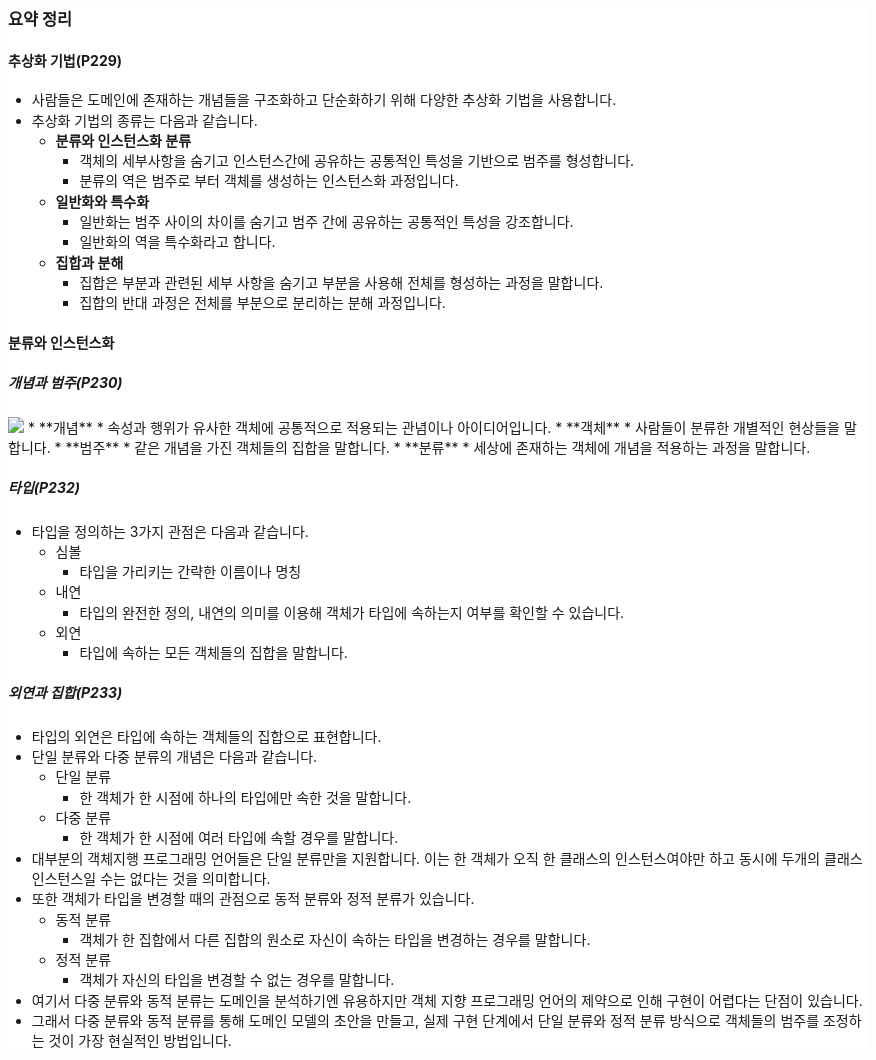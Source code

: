### 요약 정리
#### 추상화 기법(P229)
* 사람들은 도메인에 존재하는 개념들을 구조화하고 단순화하기 위해 다양한 추상화 기법을 사용합니다.
* 추상화 기법의 종류는 다음과 같습니다.
	* **분류와 인스턴스화 분류**
		* 객체의 세부사항을 숨기고 인스턴스간에 공유하는 공통적인 특성을 기반으로 범주를 형성합니다. 
		* 분류의 역은 범주로 부터 객체를 생성하는 인스턴스화 과정입니다.
	* **일반화와 특수화**
		* 일반화는 범주 사이의 차이를 숨기고 범주 간에 공유하는 공통적인 특성을 강조합니다. 
		* 일반화의 역을 특수화라고 합니다.
	* **집합과 분해**
		* 집합은 부분과 관련된 세부 사항을 숨기고 부분을 사용해 전체를 형성하는 과정을 말합니다. 
		* 집합의 반대 과정은 전체를 부분으로 분리하는 분해 과정입니다. 

#### 분류와 인스턴스화
##### 개념과 범주(P230)
<img style="width:100%" src="https://github.com/OiKimiO/the-essence-of-object-orientation/assets/53805469/c0d29999-360c-4a4a-a563-40ca210022c6" />
* **개념**
	* 속성과 행위가 유사한 객체에 공통적으로 적용되는 관념이나 아이디어입니다. 
* **객체**
	* 사람들이 분류한 개별적인 현상들을 말합니다. 
* **범주**
	* 같은 개념을 가진 객체들의 집합을 말합니다.
* **분류**
	* 세상에 존재하는 객체에 개념을 적용하는 과정을 말합니다.

##### 타입(P232)
* 타입을 정의하는 3가지 관점은 다음과 같습니다.
  * 심볼
    * 타입을 가리키는 간략한 이름이나 명칭
  * 내연
    * 타입의 완전한 정의, 내연의 의미를 이용해 객체가 타입에 속하는지 여부를 확인할 수 있습니다. 
  * 외연
    * 타입에 속하는 모든 객체들의 집합을 말합니다.

##### 외연과 집합(P233)
* 타입의 외연은 타입에 속하는 객체들의 집합으로 표현합니다. 
* 단일 분류와 다중 분류의 개념은 다음과 같습니다. 
  * 단일 분류
    * 한 객체가 한 시점에 하나의 타입에만 속한 것을 말합니다.  
  * 다중 분류
    * 한 객체가 한 시점에 여러 타입에 속할 경우를 말합니다.
* 대부분의 객체지행 프로그래밍 언어들은 단일 분류만을 지원합니다. 이는 한 객체가 오직 한 클래스의 인스턴스여야만 하고 동시에 
  두개의 클래스 인스턴스일 수는 없다는 것을 의미합니다. 
* 또한 객체가 타입을 변경할 때의 관점으로 동적 분류와 정적 분류가 있습니다. 
  * 동적 분류
    * 객체가 한 집합에서 다른 집합의 원소로 자신이 속하는 타입을 변경하는 경우를 말합니다. 
  * 정적 분류
    * 객체가 자신의 타입을 변경할 수 없는 경우를 말합니다. 
* 여기서 다중 분류와 동적 분류는 도메인을 분석하기엔 유용하지만 객체 지향 프로그래밍 언어의 제약으로 인해 구현이 어렵다는 단점이 있습니다. 
* 그래서 다중 분류와 동적 분류를 통해 도메인 모델의 초안을 만들고, 실제 구현 단계에서 단일 분류와 정적 분류 방식으로 객체들의 범주를 
  조정하는 것이 가장 현실적인 방법입니다.
